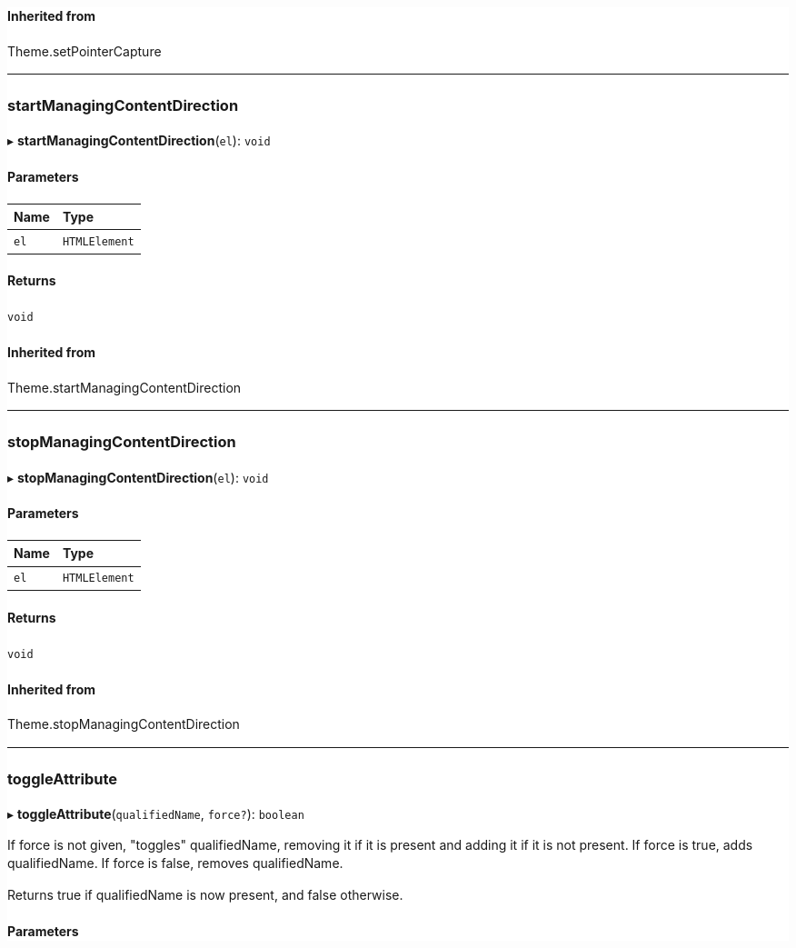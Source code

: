 #### Inherited from

Theme.setPointerCapture

---

### startManagingContentDirection

▸ **startManagingContentDirection**(`el`): `void`

#### Parameters

| Name | Type          |
| :--- | :------------ |
| `el` | `HTMLElement` |

#### Returns

`void`

#### Inherited from

Theme.startManagingContentDirection

---

### stopManagingContentDirection

▸ **stopManagingContentDirection**(`el`): `void`

#### Parameters

| Name | Type          |
| :--- | :------------ |
| `el` | `HTMLElement` |

#### Returns

`void`

#### Inherited from

Theme.stopManagingContentDirection

---

### toggleAttribute

▸ **toggleAttribute**(`qualifiedName`, `force?`): `boolean`

If force is not given, "toggles" qualifiedName, removing it if it is present and adding it if it is not present. If force is true, adds qualifiedName. If force is false, removes qualifiedName.

Returns true if qualifiedName is now present, and false otherwise.

#### Parameters
